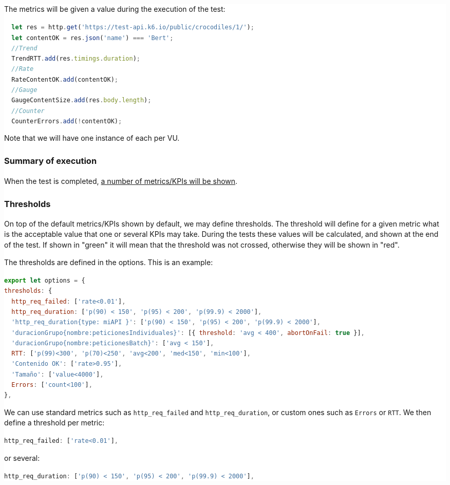 The metrics will be given a value during the execution of the test:

```js
  let res = http.get('https://test-api.k6.io/public/crocodiles/1/');
  let contentOK = res.json('name') === 'Bert';
  //Trend
  TrendRTT.add(res.timings.duration);
  //Rate
  RateContentOK.add(contentOK);
  //Gauge
  GaugeContentSize.add(res.body.length);
  //Counter
  CounterErrors.add(!contentOK);
```

Note that we will have one instance of each per VU.

### Summary of execution

When the test is completed, [a number of metrics/KPIs will be shown](https://k6.io/docs/using-k6/metrics#built-in-metrics).

### Thresholds

On top of the default metrics/KPIs shown by default, we may define thresholds. The threshold will define for a given metric what is the acceptable value that one or several KPIs may take. During the tests these values will be calculated, and shown at the end of the test. If shown in "green" it will mean that the threshold was not crossed, otherwise they will be shown in "red".

The thresholds are defined in the options. This is an example:

```js
export let options = {
thresholds: {
  http_req_failed: ['rate<0.01'],   
  http_req_duration: ['p(90) < 150', 'p(95) < 200', 'p(99.9) < 2000'],
  'http_req_duration{type: miAPI }': ['p(90) < 150', 'p(95) < 200', 'p(99.9) < 2000'],
  'duracionGrupo{nombre:peticionesIndividuales}': [{ threshold: 'avg < 400', abortOnFail: true }],
  'duracionGrupo{nombre:peticionesBatch}': ['avg < 150'],
  RTT: ['p(99)<300', 'p(70)<250', 'avg<200', 'med<150', 'min<100'],
  'Contenido OK': ['rate>0.95'],
  'Tamaño': ['value<4000'],
  Errors: ['count<100'],
},
```

We can use standard metrics such as `http_req_failed` and `http_req_duration`, or custom ones such as `Errors` or `RTT`. We then define a threshold per metric:

```js
http_req_failed: ['rate<0.01'],
```

or several:

```js
http_req_duration: ['p(90) < 150', 'p(95) < 200', 'p(99.9) < 2000'],
```
